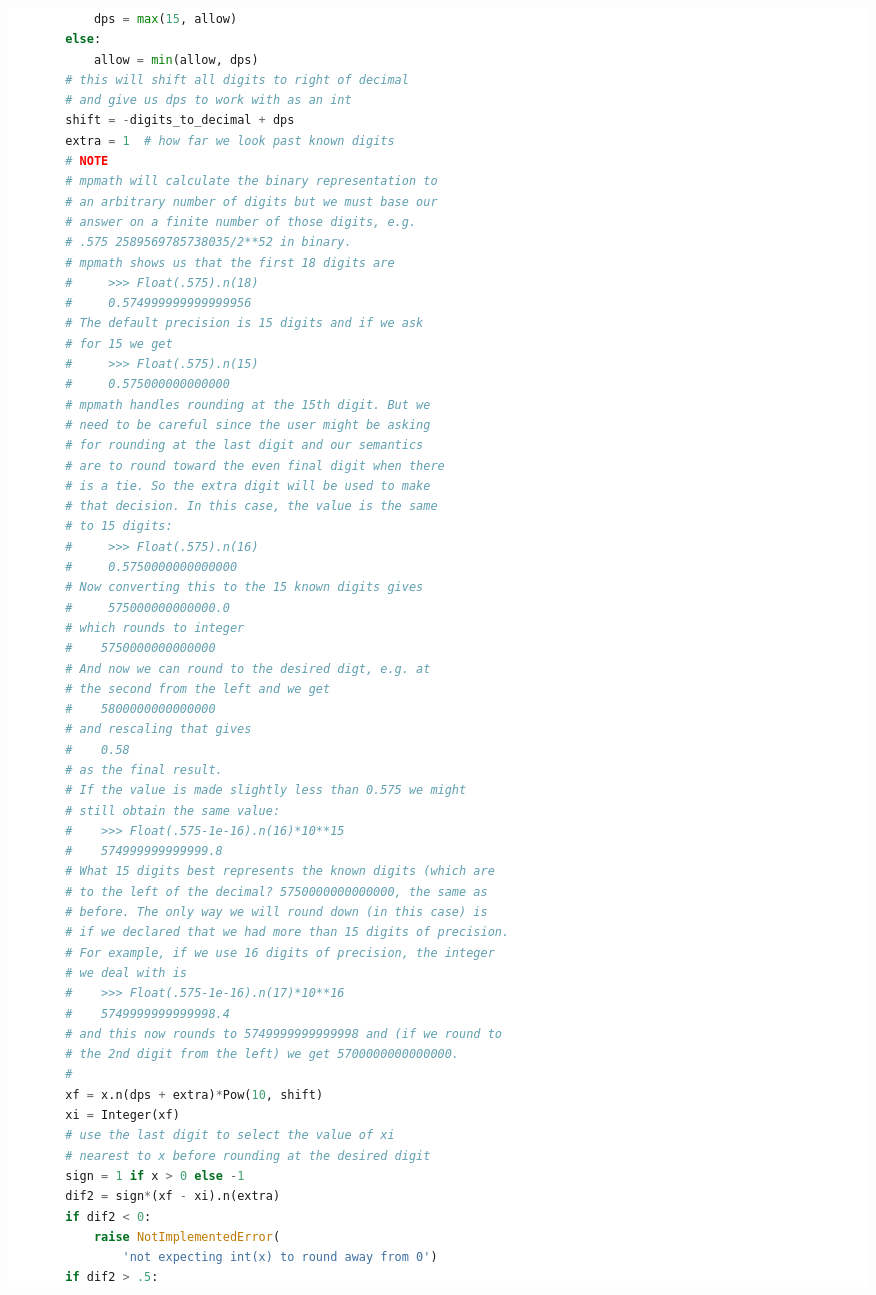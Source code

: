 ```python
            dps = max(15, allow)
        else:
            allow = min(allow, dps)
        # this will shift all digits to right of decimal
        # and give us dps to work with as an int
        shift = -digits_to_decimal + dps
        extra = 1  # how far we look past known digits
        # NOTE
        # mpmath will calculate the binary representation to
        # an arbitrary number of digits but we must base our
        # answer on a finite number of those digits, e.g.
        # .575 2589569785738035/2**52 in binary.
        # mpmath shows us that the first 18 digits are
        #     >>> Float(.575).n(18)
        #     0.574999999999999956
        # The default precision is 15 digits and if we ask
        # for 15 we get
        #     >>> Float(.575).n(15)
        #     0.575000000000000
        # mpmath handles rounding at the 15th digit. But we
        # need to be careful since the user might be asking
        # for rounding at the last digit and our semantics
        # are to round toward the even final digit when there
        # is a tie. So the extra digit will be used to make
        # that decision. In this case, the value is the same
        # to 15 digits:
        #     >>> Float(.575).n(16)
        #     0.5750000000000000
        # Now converting this to the 15 known digits gives
        #     575000000000000.0
        # which rounds to integer
        #    5750000000000000
        # And now we can round to the desired digt, e.g. at
        # the second from the left and we get
        #    5800000000000000
        # and rescaling that gives
        #    0.58
        # as the final result.
        # If the value is made slightly less than 0.575 we might
        # still obtain the same value:
        #    >>> Float(.575-1e-16).n(16)*10**15
        #    574999999999999.8
        # What 15 digits best represents the known digits (which are
        # to the left of the decimal? 5750000000000000, the same as
        # before. The only way we will round down (in this case) is
        # if we declared that we had more than 15 digits of precision.
        # For example, if we use 16 digits of precision, the integer
        # we deal with is
        #    >>> Float(.575-1e-16).n(17)*10**16
        #    5749999999999998.4
        # and this now rounds to 5749999999999998 and (if we round to
        # the 2nd digit from the left) we get 5700000000000000.
        #
        xf = x.n(dps + extra)*Pow(10, shift)
        xi = Integer(xf)
        # use the last digit to select the value of xi
        # nearest to x before rounding at the desired digit
        sign = 1 if x > 0 else -1
        dif2 = sign*(xf - xi).n(extra)
        if dif2 < 0:
            raise NotImplementedError(
                'not expecting int(x) to round away from 0')
        if dif2 > .5:
```